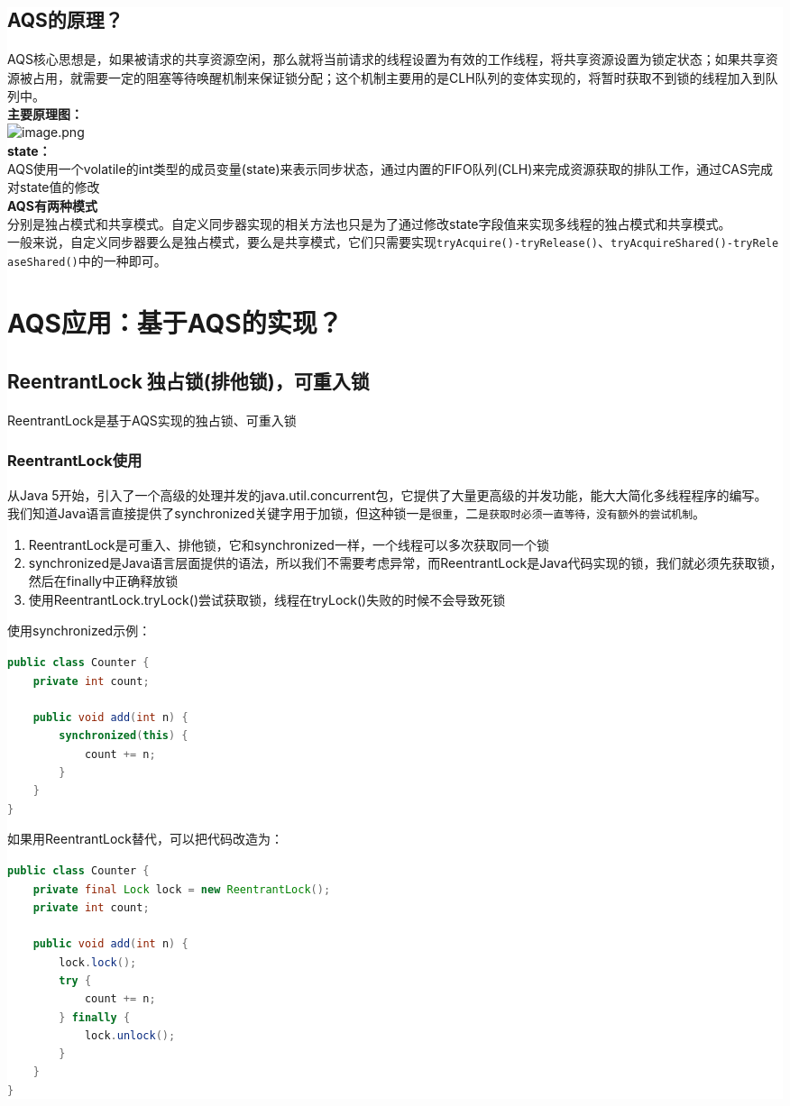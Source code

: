 ## AQS的原理？

AQS核心思想是，如果被请求的共享资源空闲，那么就将当前请求的线程设置为有效的工作线程，将共享资源设置为锁定状态；如果共享资源被占用，就需要一定的阻塞等待唤醒机制来保证锁分配；这个机制主要用的是CLH队列的变体实现的，将暂时获取不到锁的线程加入到队列中。<br>**主要原理图：**<br>![image.png](https://cdn.nlark.com/yuque/0/2022/png/694278/1670815375024-4943fdcf-b870-4d57-b568-4ead1287b192.png#averageHue=%23fbfbfb&clientId=u608e3f6d-c2b3-4&from=paste&height=200&id=uac65ba23&originHeight=300&originWidth=1126&originalType=binary&ratio=1&rotation=0&showTitle=false&size=51603&status=done&style=none&taskId=u1eb4a259-6eb6-494d-9fd1-d4c025097fb&title=&width=750.6666666666666)<br>**state：**<br>AQS使用一个volatile的int类型的成员变量(state)来表示同步状态，通过内置的FIFO队列(CLH)来完成资源获取的排队工作，通过CAS完成对state值的修改<br>**AQS有两种模式**<br>分别是独占模式和共享模式。自定义同步器实现的相关方法也只是为了通过修改state字段值来实现多线程的独占模式和共享模式。<br>一般来说，自定义同步器要么是独占模式，要么是共享模式，它们只需要实现`tryAcquire()-tryRelease()`、`tryAcquireShared()-tryReleaseShared()`中的一种即可。

# AQS应用：基于AQS的实现？

## ReentrantLock 独占锁(排他锁)，可重入锁

ReentrantLock是基于AQS实现的独占锁、可重入锁

### ReentrantLock使用

从Java 5开始，引入了一个高级的处理并发的java.util.concurrent包，它提供了大量更高级的并发功能，能大大简化多线程程序的编写。<br>我们知道Java语言直接提供了synchronized关键字用于加锁，但这种锁一是`很重`，二`是获取时必须一直等待，没有额外的尝试机制`。

1. ReentrantLock是可重入、排他锁，它和synchronized一样，一个线程可以多次获取同一个锁
2. synchronized是Java语言层面提供的语法，所以我们不需要考虑异常，而ReentrantLock是Java代码实现的锁，我们就必须先获取锁，然后在finally中正确释放锁
3. 使用ReentrantLock.tryLock()尝试获取锁，线程在tryLock()失败的时候不会导致死锁

使用synchronized示例：

```java
public class Counter {
    private int count;

    public void add(int n) {
        synchronized(this) {
            count += n;
        }
    }
}
```

如果用ReentrantLock替代，可以把代码改造为：

```java
public class Counter {
    private final Lock lock = new ReentrantLock();
    private int count;

    public void add(int n) {
        lock.lock();
        try {
            count += n;
        } finally {
            lock.unlock();
        }
    }
}
```
